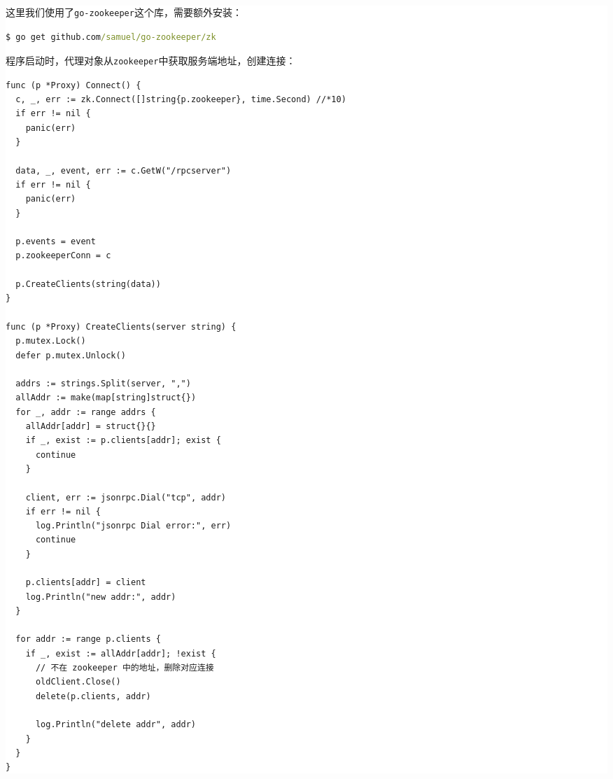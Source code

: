 这里我们使用了`go-zookeeper`这个库，需要额外安装：

```cmd
$ go get github.com/samuel/go-zookeeper/zk
```

程序启动时，代理对象从`zookeeper`中获取服务端地址，创建连接：

```golang
func (p *Proxy) Connect() {
  c, _, err := zk.Connect([]string{p.zookeeper}, time.Second) //*10)
  if err != nil {
    panic(err)
  }

  data, _, event, err := c.GetW("/rpcserver")
  if err != nil {
    panic(err)
  }

  p.events = event
  p.zookeeperConn = c

  p.CreateClients(string(data))
}

func (p *Proxy) CreateClients(server string) {
  p.mutex.Lock()
  defer p.mutex.Unlock()

  addrs := strings.Split(server, ",")
  allAddr := make(map[string]struct{})
  for _, addr := range addrs {
    allAddr[addr] = struct{}{}
    if _, exist := p.clients[addr]; exist {
      continue
    }

    client, err := jsonrpc.Dial("tcp", addr)
    if err != nil {
      log.Println("jsonrpc Dial error:", err)
      continue
    }

    p.clients[addr] = client
    log.Println("new addr:", addr)
  }

  for addr := range p.clients {
    if _, exist := allAddr[addr]; !exist {
	  // 不在 zookeeper 中的地址，删除对应连接
	  oldClient.Close()
	  delete(p.clients, addr)

      log.Println("delete addr", addr)
    }
  }
}
```
